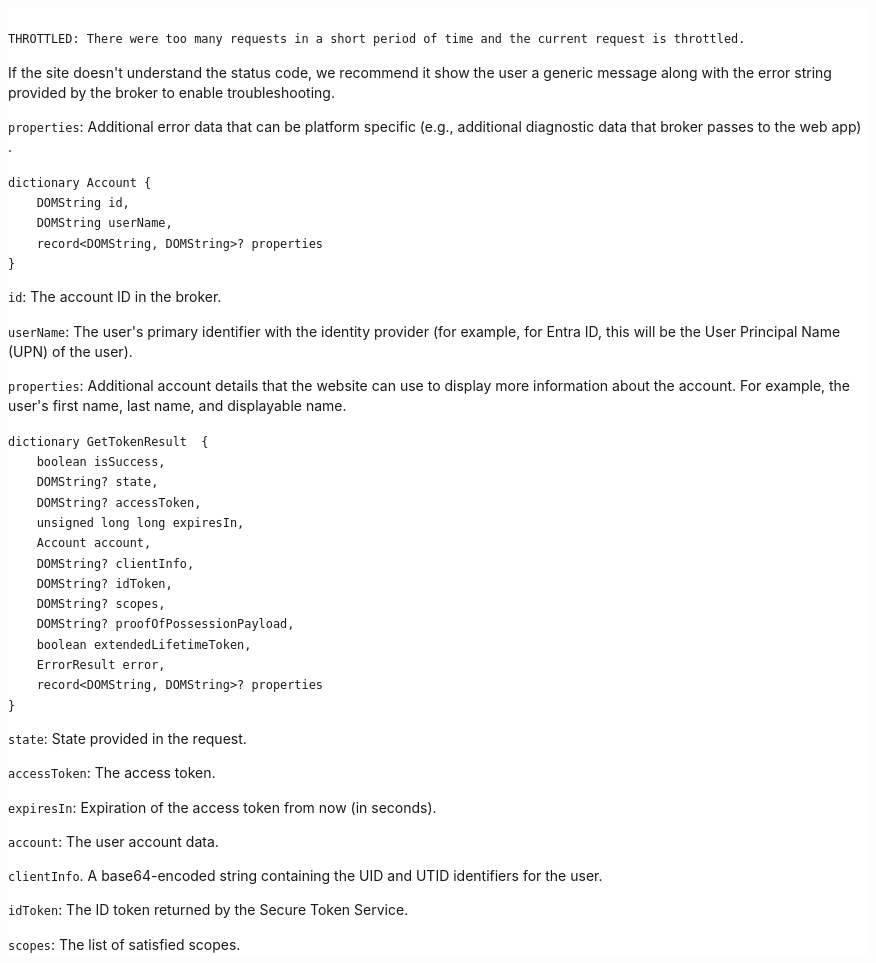 ```

THROTTLED: There were too many requests in a short period of time and the current request is throttled.  
```

If the site doesn't understand the status code, we recommend it show the user a generic message along with the error string provided by the broker to enable troubleshooting. 

`properties`: Additional error data that can be platform specific (e.g., additional diagnostic data that broker passes to the web app) .
 

```
dictionary Account { 
    DOMString id, 
    DOMString userName, 
    record<DOMString, DOMString>? properties 
}   
```

`id`: The account ID in the broker.

`userName`: The user's primary identifier with the identity provider (for example, for Entra ID, this will be the User Principal Name (UPN) of the user).

`properties`: Additional account details that the website can use to display more information about the account. For example, the user's first name, last name, and displayable name.

```
dictionary GetTokenResult  { 
    boolean isSuccess, 
    DOMString? state, 
    DOMString? accessToken, 
    unsigned long long expiresIn, 
    Account account, 
    DOMString? clientInfo, 
    DOMString? idToken, 
    DOMString? scopes, 
    DOMString? proofOfPossessionPayload, 
    boolean extendedLifetimeToken, 
    ErrorResult error, 
    record<DOMString, DOMString>? properties 
} 
```

`state`: State provided in the request.

`accessToken`: The access token.

`expiresIn`: Expiration of the access token from now (in seconds).

`account`: The user account data.

`clientInfo`. A base64-encoded string containing the UID and UTID identifiers for the user.

`idToken`: The ID token returned by the Secure Token Service.

`scopes`: The list of satisfied scopes.
